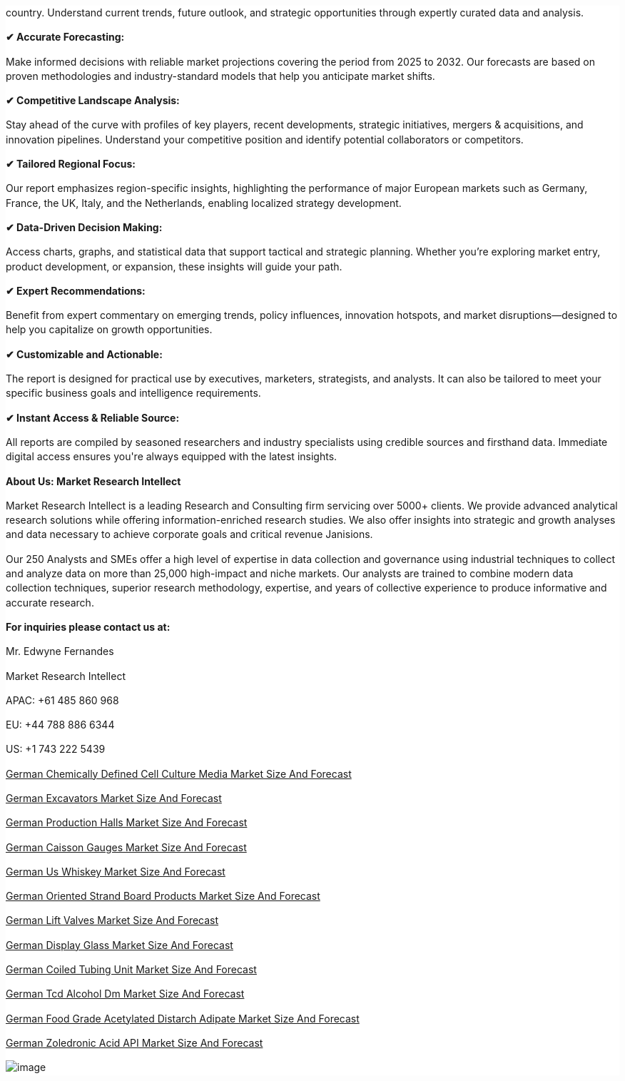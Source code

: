 country. Understand current trends, future outlook, and strategic opportunities through expertly curated data and analysis.</p><p><strong>✔ Accurate Forecasting:</strong></p><p>Make informed decisions with reliable market projections covering the period from 2025 to 2032. Our forecasts are based on proven methodologies and industry-standard models that help you anticipate market shifts.</p><p><strong>✔ Competitive Landscape Analysis:</strong></p><p>Stay ahead of the curve with profiles of key players, recent developments, strategic initiatives, mergers &amp; acquisitions, and innovation pipelines. Understand your competitive position and identify potential collaborators or competitors.</p><p><strong>✔ Tailored Regional Focus:</strong></p><p>Our report emphasizes region-specific insights, highlighting the performance of major European markets such as Germany, France, the UK, Italy, and the Netherlands, enabling localized strategy development.</p><p><strong>✔ Data-Driven Decision Making:</strong></p><p>Access charts, graphs, and statistical data that support tactical and strategic planning. Whether you&rsquo;re exploring market entry, product development, or expansion, these insights will guide your path.</p><p><strong>✔ Expert Recommendations:</strong></p><p>Benefit from expert commentary on emerging trends, policy influences, innovation hotspots, and market disruptions&mdash;designed to help you capitalize on growth opportunities.</p><p><strong>✔ Customizable and Actionable:</strong></p><p>The report is designed for practical use by executives, marketers, strategists, and analysts. It can also be tailored to meet your specific business goals and intelligence requirements.</p><p><strong>✔ Instant Access &amp; Reliable Source:</strong></p><p>All reports are compiled by seasoned researchers and industry specialists using credible sources and firsthand data. Immediate digital access ensures you're always equipped with the latest insights.</p><p><strong><span class="font-[700]">About Us: Market Research Intellect</span></strong></p><p><span class="">Market Research Intellect is a leading Research and Consulting firm servicing over 5000+ clients. We provide advanced analytical research solutions while offering information-enriched research studies.&nbsp;</span>We also offer insights into strategic and growth analyses and data necessary to achieve corporate goals and critical revenue Janisions.</p><p><span class="">Our 250 Analysts and SMEs offer a high level of expertise in data collection and governance using industrial techniques to collect and analyze data on more than 25,000 high-impact and niche markets. Our analysts are trained to combine modern data collection techniques, superior research methodology, expertise, and years of collective experience to produce informative and accurate research.</span></p><p><strong>For inquiries please contact us at:</strong></p><p>Mr. Edwyne Fernandes</p><p>Market Research Intellect</p><p>APAC: +61 485 860 968</p><p>EU: +44 788 886 6344</p><p>US: +1 743 222 5439</p><p><a href="https://github.com/rjtechintelligence/03/blob/main/Chemically-Defined-Cell-Culture-Media-Market/China-Chemically-Defined-Cell-Culture-Media-Market.md">German Chemically Defined Cell Culture Media Market Size And Forecast</a></p><p><a href="https://github.com/rjtechintelligence/04/blob/main/Excavators-Market/China-Excavators-Market.md">German Excavators Market Size And Forecast</a></p><p><a href="https://github.com/rjtechintelligence/01/blob/main/Production-Halls-Market/China-Production-Halls-Market.md">German Production Halls Market Size And Forecast</a></p><p><a href="https://github.com/rjtechintelligence/02/blob/main/Caisson-Gauges-Market/China-Caisson-Gauges-Market.md">German Caisson Gauges Market Size And Forecast</a></p><p><a href="https://github.com/rjtechintelligence/04/blob/main/Us-Whiskey-Market/China-Us-Whiskey-Market.md">German Us Whiskey Market Size And Forecast</a></p><p><a href="https://github.com/rjtechintelligence/01/blob/main/Oriented-Strand-Board-Products-Market/China-Oriented-Strand-Board-Products-Market.md">German Oriented Strand Board Products Market Size And Forecast</a></p><p><a href="https://github.com/rjtechintelligence/02/blob/main/Lift-Valves-Market/China-Lift-Valves-Market.md">German Lift Valves Market Size And Forecast</a></p><p><a href="https://github.com/rjtechintelligence/03/blob/main/Display-Glass-Market/China-Display-Glass-Market.md">German Display Glass Market Size And Forecast</a></p><p><a href="https://github.com/rjtechintelligence/04/blob/main/Coiled-Tubing-Unit-Market/China-Coiled-Tubing-Unit-Market.md">German Coiled Tubing Unit Market Size And Forecast</a></p><p><a href="https://github.com/rjtechintelligence/01/blob/main/Tcd-Alcohol-Dm-Market/China-Tcd-Alcohol-Dm-Market.md">German Tcd Alcohol Dm Market Size And Forecast</a></p><p><a href="https://github.com/rjtechintelligence/02/blob/main/Food-Grade-Acetylated-Distarch-Adipate-Market/China-Food-Grade-Acetylated-Distarch-Adipate-Market.md">German Food Grade Acetylated Distarch Adipate Market Size And Forecast</a></p><p><a href="https://github.com/rjtechintelligence/03/blob/main/Zoledronic-Acid-API-Market/China-Zoledronic-Acid-API-Market.md">German Zoledronic Acid API Market Size And Forecast</a></p>
![image](https://github.com/user-attachments/assets/c1dcaab5-ae66-4f33-a790-313f106e5910)
